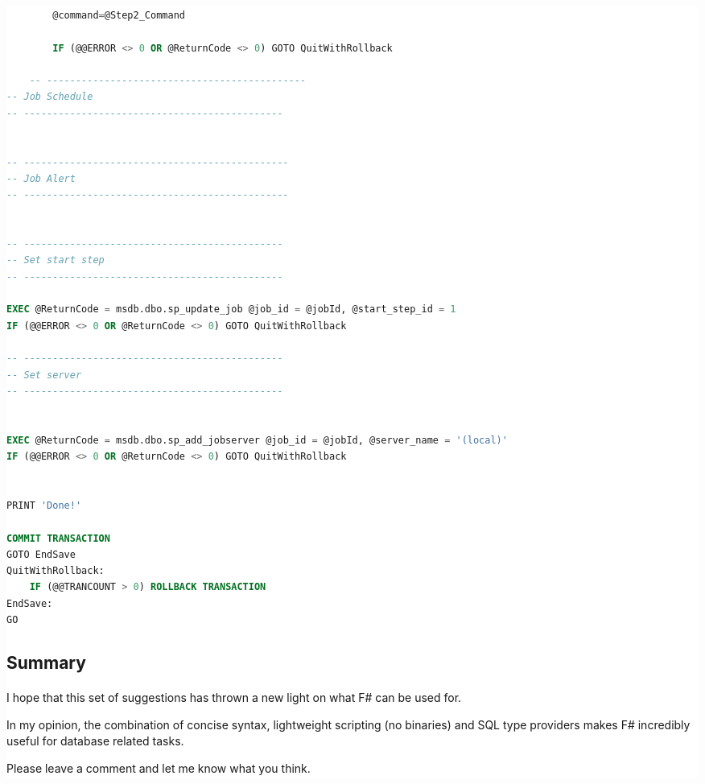 ```sql
        @command=@Step2_Command

        IF (@@ERROR <> 0 OR @ReturnCode <> 0) GOTO QuitWithRollback

    -- ---------------------------------------------
-- Job Schedule
-- ---------------------------------------------


-- ----------------------------------------------
-- Job Alert
-- ----------------------------------------------


-- ---------------------------------------------
-- Set start step
-- ---------------------------------------------

EXEC @ReturnCode = msdb.dbo.sp_update_job @job_id = @jobId, @start_step_id = 1
IF (@@ERROR <> 0 OR @ReturnCode <> 0) GOTO QuitWithRollback

-- ---------------------------------------------
-- Set server
-- ---------------------------------------------


EXEC @ReturnCode = msdb.dbo.sp_add_jobserver @job_id = @jobId, @server_name = '(local)'
IF (@@ERROR <> 0 OR @ReturnCode <> 0) GOTO QuitWithRollback


PRINT 'Done!'

COMMIT TRANSACTION
GOTO EndSave
QuitWithRollback:
    IF (@@TRANCOUNT > 0) ROLLBACK TRANSACTION
EndSave:
GO
```



## Summary

I hope that this set of suggestions has thrown a new light on what F# can be used for.

In my opinion, the combination of concise syntax, lightweight scripting (no binaries) and SQL type providers makes F# incredibly useful for database related tasks.

Please leave a comment and let me know what you think.





